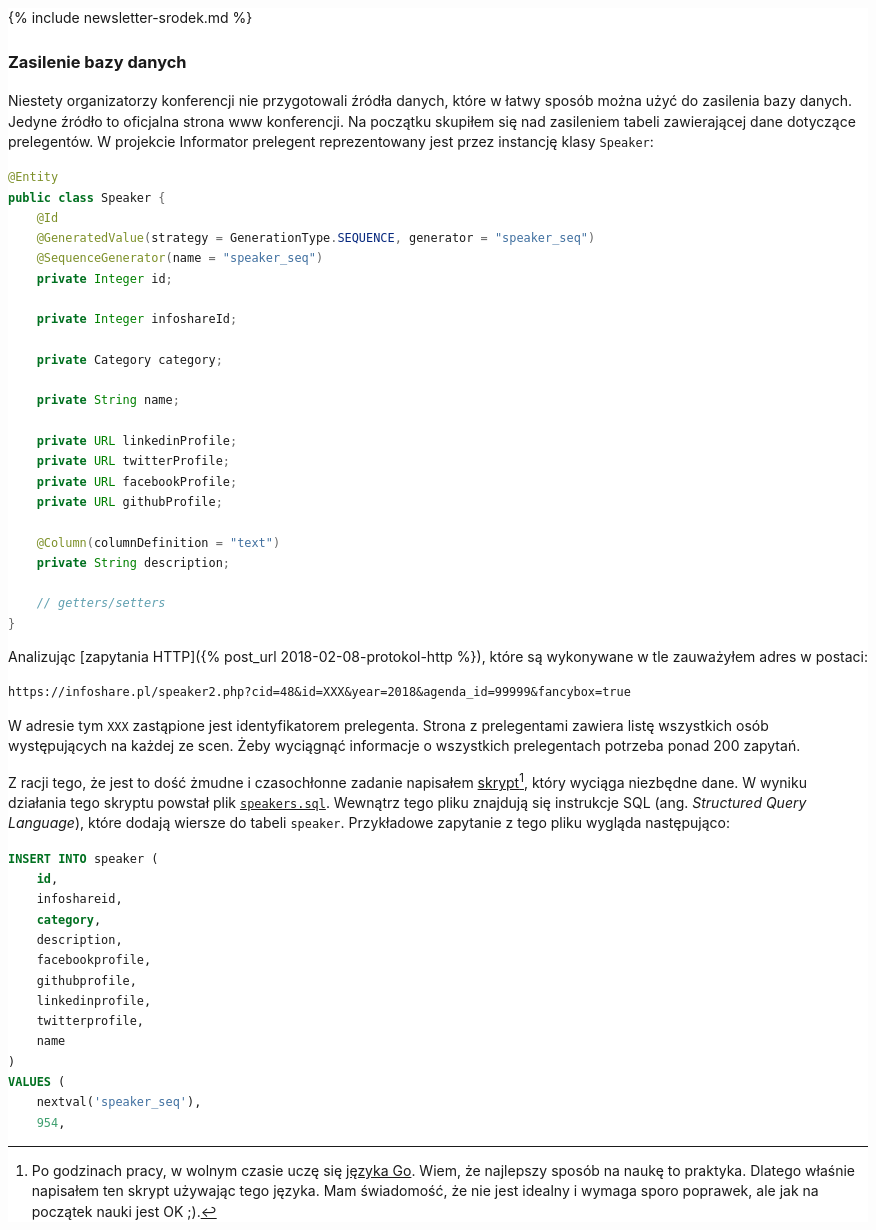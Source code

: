 {% include newsletter-srodek.md %}

### Zasilenie bazy danych

Niestety organizatorzy konferencji nie przygotowali źródła danych, które w łatwy sposób można użyć do zasilenia bazy danych. Jedyne źródło to oficjalna strona www konferencji. Na początku skupiłem się nad zasileniem tabeli zawierającej dane dotyczące prelegentów. W projekcie Informator prelegent reprezentowany jest przez instancję klasy `Speaker`:

```java
@Entity
public class Speaker {
    @Id
    @GeneratedValue(strategy = GenerationType.SEQUENCE, generator = "speaker_seq")
    @SequenceGenerator(name = "speaker_seq")
    private Integer id;

    private Integer infoshareId;

    private Category category;

    private String name;

    private URL linkedinProfile;
    private URL twitterProfile;
    private URL facebookProfile;
    private URL githubProfile;

    @Column(columnDefinition = "text")
    private String description;

    // getters/setters
}
```

Analizując [zapytania HTTP]({% post_url 2018-02-08-protokol-http %}), które są wykonywane w tle zauważyłem adres w postaci:

    https://infoshare.pl/speaker2.php?cid=48&id=XXX&year=2018&agenda_id=99999&fancybox=true

W adresie tym `XXX` zastąpione jest identyfikatorem prelegenta. Strona z prelegentami zawiera listę wszystkich osób występujących na każdej ze scen. Żeby wyciągnąć informacje o wszystkich prelegentach potrzeba ponad 200 zapytań.

Z racji tego, że jest to dość żmudne i czasochłonne zadanie napisałem [skrypt](https://github.com/kbl/gopher_exercises/blob/master/infoparse/infoparse.go)[^go], który wyciąga niezbędne dane. W wyniku działania tego skryptu powstał plik [`speakers.sql`](https://github.com/SamouczekProgramisty/Informator/blob/master/src/main/resources/speakers.sql). Wewnątrz tego pliku znajdują się instrukcje SQL (ang. _Structured Query Language_), które dodają wiersze do tabeli `speaker`. Przykładowe zapytanie z tego pliku wygląda następująco:

[^go]: Po godzinach pracy, w wolnym czasie uczę się [języka Go](https://golang.org/). Wiem, że najlepszy sposób na naukę to praktyka. Dlatego właśnie napisałem ten skrypt używając tego języka. Mam świadomość, że nie jest idealny i wymaga sporo poprawek, ale jak na początek nauki jest OK ;).

```sql
INSERT INTO speaker (
	id,
	infoshareid,
	category,
	description,
	facebookprofile,
	githubprofile,
	linkedinprofile,
	twitterprofile,
	name
)
VALUES (
	nextval('speaker_seq'),
	954,
```